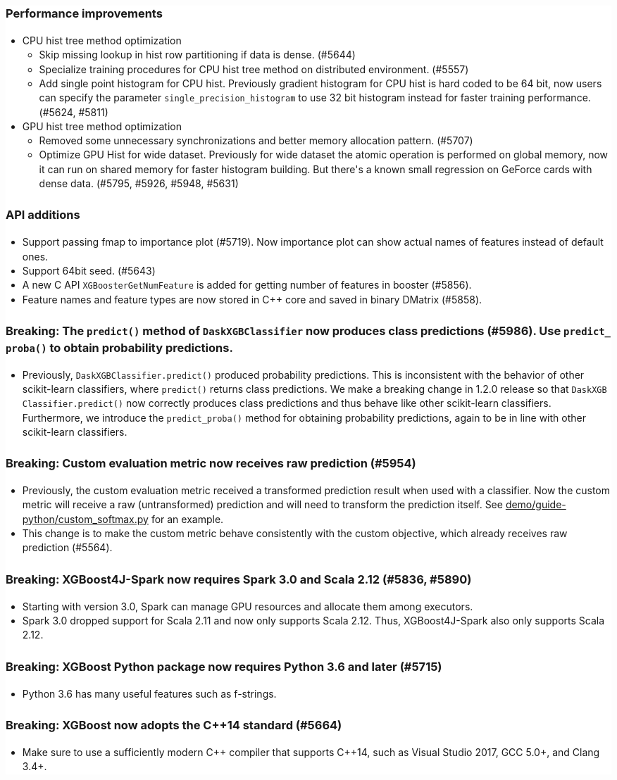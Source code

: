 ### Performance improvements
* CPU hist tree method optimization
  - Skip missing lookup in hist row partitioning if data is dense. (#5644)
  - Specialize training procedures for CPU hist tree method on distributed environment. (#5557)
  - Add single point histogram for CPU hist.  Previously gradient histogram for CPU hist is hard coded to be 64 bit, now users can specify the parameter `single_precision_histogram` to use 32 bit histogram instead for faster training performance. (#5624, #5811)
* GPU hist tree method optimization
  - Removed some unnecessary synchronizations and better memory allocation pattern. (#5707)
  - Optimize GPU Hist for wide dataset.  Previously for wide dataset the atomic operation is performed on global memory, now it can run on shared memory for faster histogram building. But there's a known small regression on GeForce cards with dense data. (#5795, #5926, #5948, #5631)

### API additions
* Support passing fmap to importance plot (#5719). Now importance plot can show actual names of features instead of default ones.
* Support 64bit seed. (#5643)
* A new C API `XGBoosterGetNumFeature` is added for getting number of features in booster (#5856).
* Feature names and feature types are now stored in C++ core and saved in binary DMatrix (#5858).

### Breaking: The `predict()` method of `DaskXGBClassifier` now produces class predictions (#5986). Use `predict_proba()` to obtain probability predictions.
* Previously, `DaskXGBClassifier.predict()` produced probability predictions. This is inconsistent with the behavior of other scikit-learn classifiers, where `predict()` returns class predictions. We make a breaking change in 1.2.0 release so that `DaskXGBClassifier.predict()` now correctly produces class predictions and thus behave like other scikit-learn classifiers. Furthermore, we introduce the `predict_proba()` method for obtaining probability predictions, again to be in line with other scikit-learn classifiers.

### Breaking: Custom evaluation metric now receives raw prediction (#5954)
* Previously, the custom evaluation metric received a transformed prediction result when used with a classifier. Now the custom metric will receive a raw (untransformed) prediction and will need to transform the prediction itself.  See [demo/guide-python/custom\_softmax.py](https://github.com/dmlc/xgboost/blob/release_1.2.0/demo/guide-python/custom_softmax.py) for an example.
* This change is to make the custom metric behave consistently with the custom objective, which already receives raw prediction (#5564).

### Breaking: XGBoost4J-Spark now requires Spark 3.0 and Scala 2.12 (#5836, #5890)
* Starting with version 3.0, Spark can manage GPU resources and allocate them among executors.
* Spark 3.0 dropped support for Scala 2.11 and now only supports Scala 2.12. Thus, XGBoost4J-Spark also only supports Scala 2.12.

### Breaking: XGBoost Python package now requires Python 3.6 and later (#5715)
* Python 3.6 has many useful features such as f-strings.

### Breaking: XGBoost now adopts the C++14 standard (#5664)
* Make sure to use a sufficiently modern C++ compiler that supports C++14, such as Visual Studio 2017, GCC 5.0+, and Clang 3.4+.
